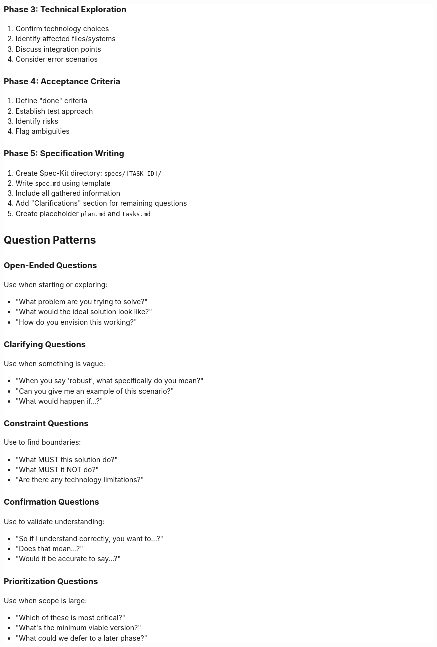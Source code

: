 ### Phase 3: Technical Exploration
1. Confirm technology choices
2. Identify affected files/systems
3. Discuss integration points
4. Consider error scenarios

### Phase 4: Acceptance Criteria
1. Define "done" criteria
2. Establish test approach
3. Identify risks
4. Flag ambiguities

### Phase 5: Specification Writing
1. Create Spec-Kit directory: `specs/[TASK_ID]/`
2. Write `spec.md` using template
3. Include all gathered information
4. Add "Clarifications" section for remaining questions
5. Create placeholder `plan.md` and `tasks.md`

## Question Patterns

### Open-Ended Questions
Use when starting or exploring:
- "What problem are you trying to solve?"
- "What would the ideal solution look like?"
- "How do you envision this working?"

### Clarifying Questions
Use when something is vague:
- "When you say 'robust', what specifically do you mean?"
- "Can you give me an example of this scenario?"
- "What would happen if...?"

### Constraint Questions
Use to find boundaries:
- "What MUST this solution do?"
- "What MUST it NOT do?"
- "Are there any technology limitations?"

### Confirmation Questions
Use to validate understanding:
- "So if I understand correctly, you want to...?"
- "Does that mean...?"
- "Would it be accurate to say...?"

### Prioritization Questions
Use when scope is large:
- "Which of these is most critical?"
- "What's the minimum viable version?"
- "What could we defer to a later phase?"
